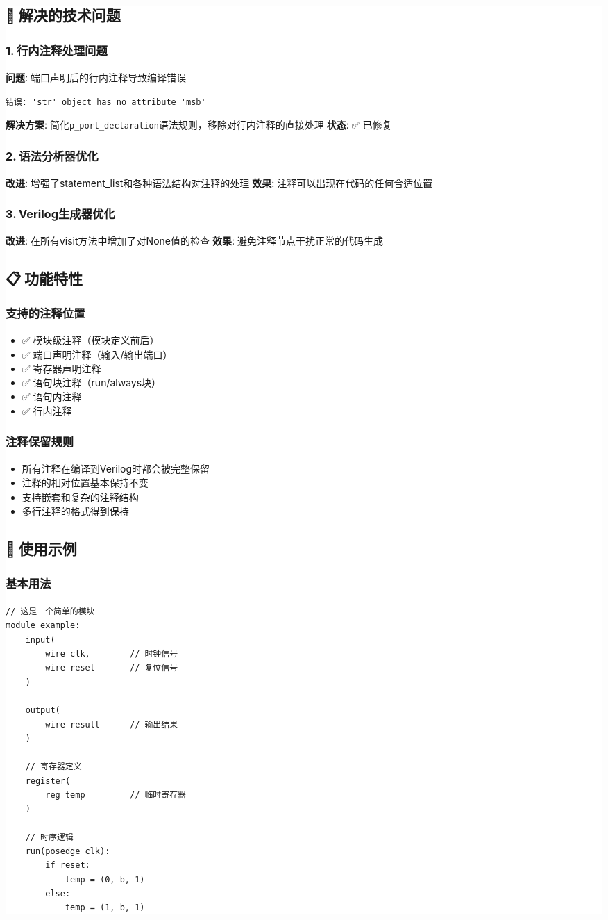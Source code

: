 ## 🔧 解决的技术问题

### 1. 行内注释处理问题
**问题**: 端口声明后的行内注释导致编译错误
```
错误: 'str' object has no attribute 'msb'
```
**解决方案**: 简化`p_port_declaration`语法规则，移除对行内注释的直接处理
**状态**: ✅ 已修复

### 2. 语法分析器优化
**改进**: 增强了statement_list和各种语法结构对注释的处理
**效果**: 注释可以出现在代码的任何合适位置

### 3. Verilog生成器优化
**改进**: 在所有visit方法中增加了对None值的检查
**效果**: 避免注释节点干扰正常的代码生成

## 📋 功能特性

### 支持的注释位置
- ✅ 模块级注释（模块定义前后）
- ✅ 端口声明注释（输入/输出端口）
- ✅ 寄存器声明注释
- ✅ 语句块注释（run/always块）
- ✅ 语句内注释
- ✅ 行内注释

### 注释保留规则
- 所有注释在编译到Verilog时都会被完整保留
- 注释的相对位置基本保持不变
- 支持嵌套和复杂的注释结构
- 多行注释的格式得到保持

## 🎯 使用示例

### 基本用法
```ghdl
// 这是一个简单的模块
module example:
    input(
        wire clk,        // 时钟信号
        wire reset       // 复位信号
    )
    
    output(
        wire result      // 输出结果
    )
    
    // 寄存器定义
    register(
        reg temp         // 临时寄存器
    )
    
    // 时序逻辑
    run(posedge clk):
        if reset:
            temp = (0, b, 1)
        else:
            temp = (1, b, 1)
```